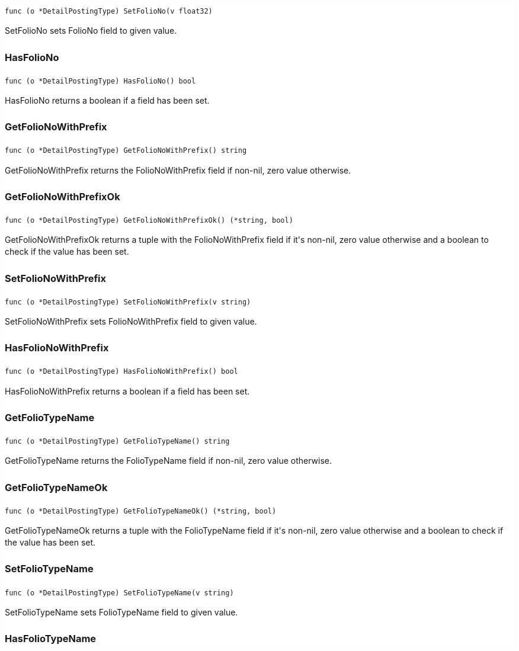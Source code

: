 `func (o *DetailPostingType) SetFolioNo(v float32)`

SetFolioNo sets FolioNo field to given value.

### HasFolioNo

`func (o *DetailPostingType) HasFolioNo() bool`

HasFolioNo returns a boolean if a field has been set.

### GetFolioNoWithPrefix

`func (o *DetailPostingType) GetFolioNoWithPrefix() string`

GetFolioNoWithPrefix returns the FolioNoWithPrefix field if non-nil, zero value otherwise.

### GetFolioNoWithPrefixOk

`func (o *DetailPostingType) GetFolioNoWithPrefixOk() (*string, bool)`

GetFolioNoWithPrefixOk returns a tuple with the FolioNoWithPrefix field if it's non-nil, zero value otherwise
and a boolean to check if the value has been set.

### SetFolioNoWithPrefix

`func (o *DetailPostingType) SetFolioNoWithPrefix(v string)`

SetFolioNoWithPrefix sets FolioNoWithPrefix field to given value.

### HasFolioNoWithPrefix

`func (o *DetailPostingType) HasFolioNoWithPrefix() bool`

HasFolioNoWithPrefix returns a boolean if a field has been set.

### GetFolioTypeName

`func (o *DetailPostingType) GetFolioTypeName() string`

GetFolioTypeName returns the FolioTypeName field if non-nil, zero value otherwise.

### GetFolioTypeNameOk

`func (o *DetailPostingType) GetFolioTypeNameOk() (*string, bool)`

GetFolioTypeNameOk returns a tuple with the FolioTypeName field if it's non-nil, zero value otherwise
and a boolean to check if the value has been set.

### SetFolioTypeName

`func (o *DetailPostingType) SetFolioTypeName(v string)`

SetFolioTypeName sets FolioTypeName field to given value.

### HasFolioTypeName
